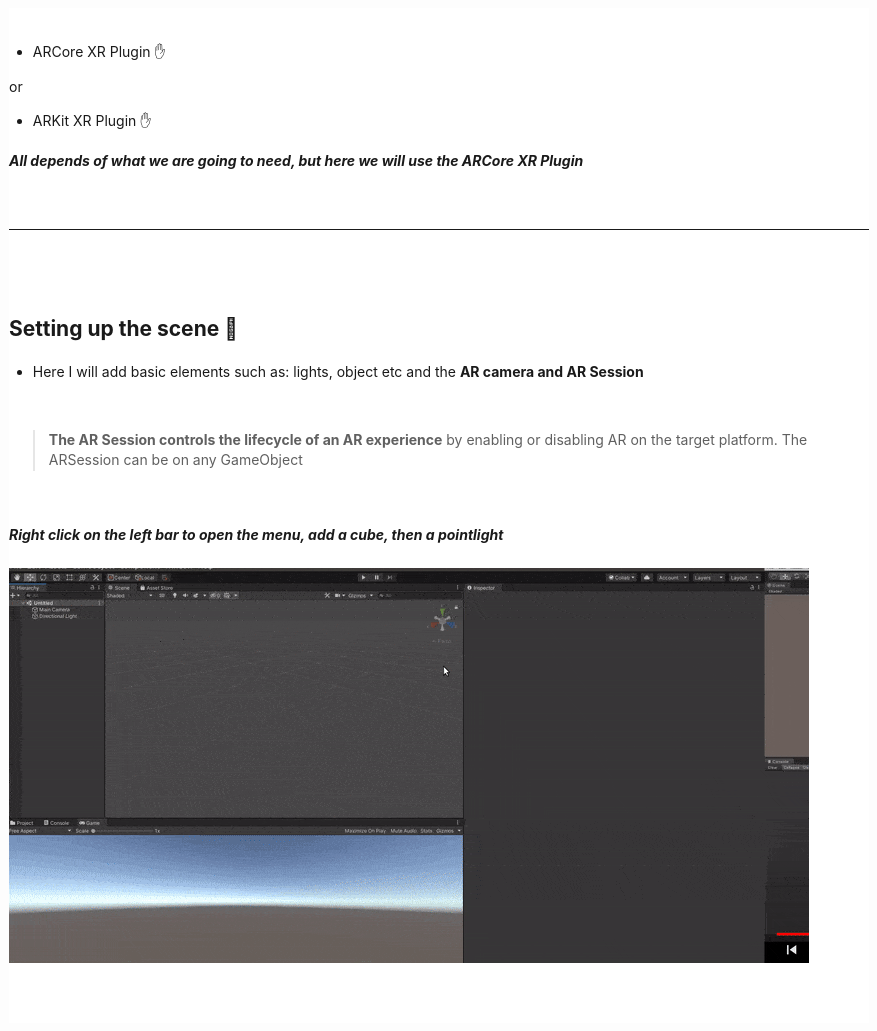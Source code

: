 <br>

- ARCore XR Plugin ✋

or

- ARKit XR Plugin ✋

##### All depends of what we are going to need, but here we will use the ARCore XR Plugin

<br>

---

<br>
<br>

## Setting up the scene 🥭

- Here I will add basic elements such as: lights, object etc and the **AR camera and AR Session**

<br>

> **The AR Session controls the lifecycle of an AR experience** by enabling or disabling AR on the target platform. The ARSession can be on any GameObject

<br>

##### Right click on the left bar to open the menu, add a cube, then a pointlight

[<img src="./read-img/setting-up-the-scene1.gif"/>]()

<br>
<br>
